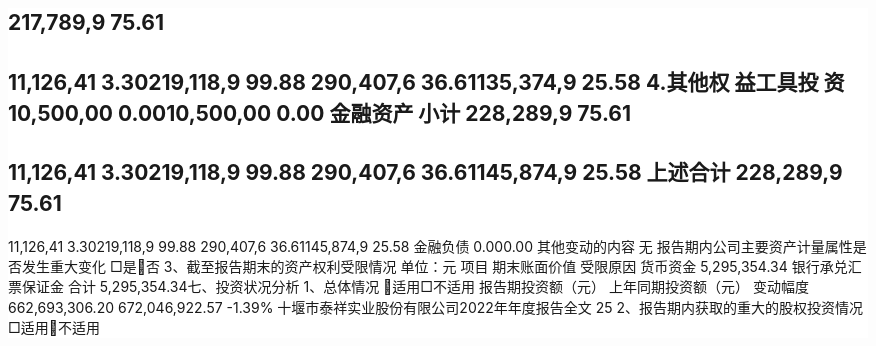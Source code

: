 217,789,9
75.61
-
11,126,41
3.30219,118,9
99.88
290,407,6
36.61135,374,9
25.58
4.其他权
益工具投
资
10,500,00
0.0010,500,00
0.00
金融资产
小计
228,289,9
75.61
-
11,126,41
3.30219,118,9
99.88
290,407,6
36.61145,874,9
25.58
上述合计
228,289,9
75.61
-
11,126,41
3.30219,118,9
99.88
290,407,6
36.61145,874,9
25.58
金融负债
0.000.00
其他变动的内容
无
报告期内公司主要资产计量属性是否发生重大变化
□是否
3、截至报告期末的资产权利受限情况
单位：元
项目
期末账面价值
受限原因
货币资金
5,295,354.34
银行承兑汇票保证金
合计
5,295,354.34七、投资状况分析
1、总体情况
适用□不适用
报告期投资额（元）
上年同期投资额（元）
变动幅度
662,693,306.20
672,046,922.57
-1.39%
十堰市泰祥实业股份有限公司2022年年度报告全文
25
2、报告期内获取的重大的股权投资情况
□适用不适用